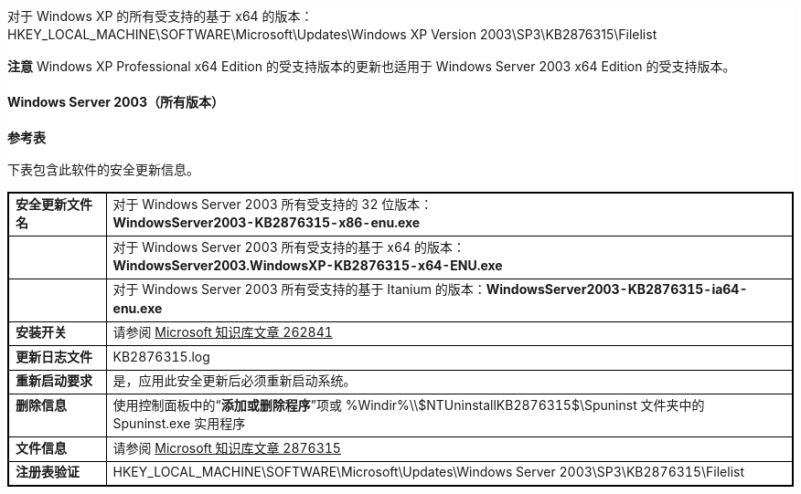 </tr>
<tr class="odd">
<td style="border:1px solid black;"></td>
<td style="border:1px solid black;">对于 Windows XP 的所有受支持的基于 x64 的版本：<br />
HKEY_LOCAL_MACHINE\SOFTWARE\Microsoft\Updates\Windows XP Version 2003\SP3\KB2876315\Filelist</td>
</tr>
</tbody>
</table>


**注意** Windows XP Professional x64 Edition 的受支持版本的更新也适用于 Windows Server 2003 x64 Edition 的受支持版本。

#### Windows Server 2003（所有版本）

**参考表**

下表包含此软件的安全更新信息。

<p> </p>
<table style="border:1px solid black;">
<tbody>
<tr class="odd">
<td style="border:1px solid black;"><strong>安全更新文件名</strong></td>
<td style="border:1px solid black;">对于 Windows Server 2003 所有受支持的 32 位版本：<br />
<strong>WindowsServer2003-KB2876315-x86-enu.exe</strong></td>
</tr>
<tr class="even">
<td style="border:1px solid black;"></td>
<td style="border:1px solid black;">对于 Windows Server 2003 所有受支持的基于 x64 的版本：<br />
<strong>WindowsServer2003.WindowsXP-KB2876315-x64-ENU.exe</strong></td>
</tr>
<tr class="odd">
<td style="border:1px solid black;"></td>
<td style="border:1px solid black;">对于 Windows Server 2003 所有受支持的基于 Itanium 的版本：<strong>WindowsServer2003-KB2876315-ia64-enu.exe</strong></td>
</tr>  
<tr class="even">
<td style="border:1px solid black;"><strong>安装开关</strong></td>
<td style="border:1px solid black;">请参阅 <a href="http://support.microsoft.com/kb/262841">Microsoft 知识库文章 262841</a></td>
</tr>  
<tr class="odd">
<td style="border:1px solid black;"><strong>更新日志文件</strong></td>
<td style="border:1px solid black;">KB2876315.log</td>
</tr>  
<tr class="even">
<td style="border:1px solid black;"><strong>重新启动要求</strong></td>
<td style="border:1px solid black;">是，应用此安全更新后必须重新启动系统。</td>
</tr>  
<tr class="odd">
<td style="border:1px solid black;"><strong>删除信息</strong></td>
<td style="border:1px solid black;">使用控制面板中的“<strong>添加或删除程序</strong>”项或 %Windir%\\$NTUninstallKB2876315$\Spuninst 文件夹中的 Spuninst.exe 实用程序</td>
</tr>  
<tr class="even">
<td style="border:1px solid black;"><strong>文件信息</strong></td>
<td style="border:1px solid black;">请参阅 <a href="http://support.microsoft.com/kb/2876315">Microsoft 知识库文章 2876315</a></td>
</tr>  
<tr class="odd">
<td style="border:1px solid black;"><strong>注册表验证</strong></td>
<td style="border:1px solid black;">HKEY_LOCAL_MACHINE\SOFTWARE\Microsoft\Updates\Windows Server 2003\SP3\KB2876315\Filelist</td>
</tr>  
</tbody>  
</table>